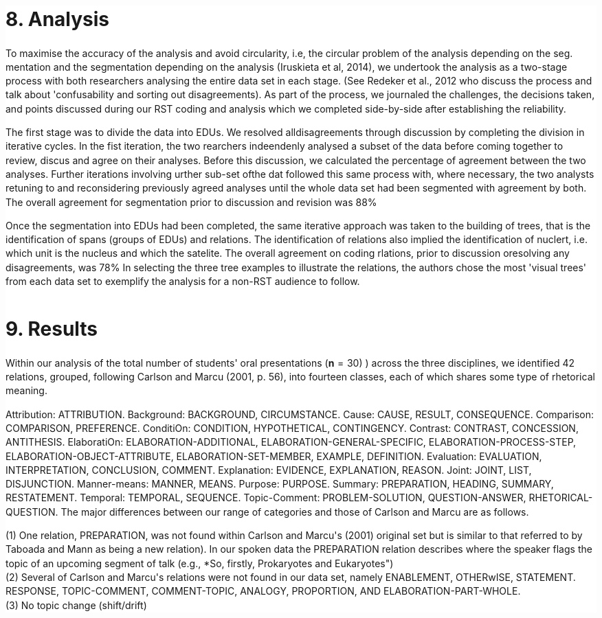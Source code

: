 # 8. Analysis

To maximise the accuracy of the analysis and avoid circularity, i.e, the circular problem of the analysis depending on the seg. mentation and the segmentation depending on the analysis (Iruskieta et al, 2014), we undertook the analysis as a two-stage process with both researchers analysing the entire data set in each stage. (See Redeker et al., 2012 who discuss the process and talk about 'confusability and sorting out disagreements). As part of the process, we journaled the challenges, the decisions taken, and points discussed during our RST coding and analysis which we completed side-by-side after establishing the reliability.

The first stage was to divide the data into EDUs. We resolved alldisagreements through discussion by completing the division in iterative cycles. In the fist iteration, the two rearchers indeendenly analysed a subset of the data before coming together to review, discus and agree on their analyses. Before this discussion, we calculated the percentage of agreement between the two analyses. Further iterations involving urther sub-set ofthe dat followed this same process with, where necessary, the two analysts retuning to and reconsidering previously agreed analyses until the whole data set had been segmented with agreement by both. The overall agreement for segmentation prior to discussion and revision was $8 8 \%$

Once the segmentation into EDUs had been completed, the same iterative approach was taken to the building of trees, that is the identification of spans (groups of EDUs) and relations. The identification of relations also implied the identification of nuclert, i.e. which unit is the nucleus and which the satelite. The overall agreement on coding rlations, prior to discussion oresolving any disagreements, was $7 8 \%$ In selecting the three tree examples to illustrate the relations, the authors chose the most 'visual trees' from each data set to exemplify the analysis for a non-RST audience to follow.

# 9. Results

Within our analysis of the total number of students' oral presentations $\left( \mathbf { n } = 3 0 \right)$ ) across the three disciplines, we identified 42 relations, grouped, following Carlson and Marcu (2001, p. 56), into fourteen classes, each of which shares some type of rhetorical meaning.

Attribution: ATTRIBUTION. Background: BACKGROUND, CIRCUMSTANCE. Cause: CAUSE, RESULT, CONSEQUENCE. Comparison: COMPARISON, PREFERENCE. ConditiOn: CONDITION, HYPOTHETICAL, CONTINGENCY. Contrast: CONTRAST, CONCESSION, ANTITHESIS. ElaboratiOn: ELABORATION-ADDITIONAL, ELABORATION-GENERAL-SPECIFIC, ELABORATION-PROCESS-STEP, ELABORATION-OBJECT-ATTRIBUTE, ELABORATION-SET-MEMBER, EXAMPLE, DEFINITION. Evaluation: EVALUATION, INTERPRETATION, CONCLUSION, COMMENT. Explanation: EVIDENCE, EXPLANATION, REASON. Joint: JOINT, LIST, DISJUNCTION. Manner-means: MANNER, MEANS. Purpose: PURPOSE. Summary: PREPARATION, HEADING, SUMMARY, RESTATEMENT. Temporal: TEMPORAL, SEQUENCE. Topic-Comment: PROBLEM-SOLUTION, QUESTION-ANSWER, RHETORICAL-QUESTION. The major differences between our range of categories and those of Carlson and Marcu are as follows.

(1) One relation, PREPARATION, was not found within Carlson and Marcu's (2001) original set but is similar to that referred to by Taboada and Mann as being a new relation). In our spoken data the PREPARATION relation describes where the speaker flags the topic of an upcoming segment of talk (e.g., \*So, firstly, Prokaryotes and Eukaryotes")   
(2) Several of Carlson and Marcu's relations were not found in our data set, namely ENABLEMENT, OTHERwISE, STATEMENT. RESPONSE, TOPIC-COMMENT, COMMENT-TOPIC, ANALOGY, PROPORTION, AND ELABORATION-PART-WHOLE.   
(3) No topic change (shift/drift)
